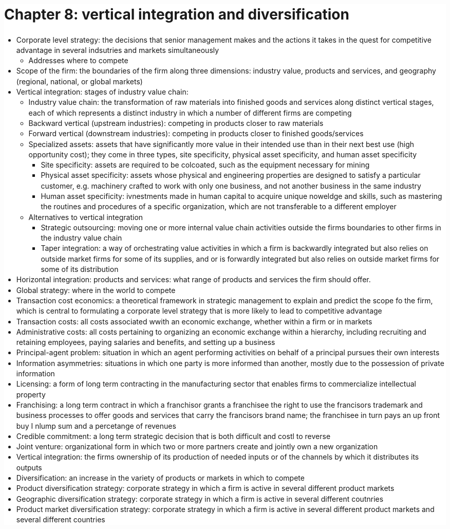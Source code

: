 # Chapter 8: vertical integration and diversification

- Corporate level strategy: the decisions that senior management makes and the actions it takes in the quest for competitive advantage in several indsutries and markets simultaneously
  - Addresses where to compete
- Scope of the firm: the boundaries of the firm along three dimensions: industry value, products and services, and geography (regional, national, or global markets)
- Vertical integration: stages of industry value chain:
  - Industry value chain: the transformation of raw materials into finished goods and services along distinct vertical stages, each of which represents a distinct industry in which a number of different firms are competing
  - Backward vertical (upstream industries): competing in products closer to raw materials
  - Forward vertical (downstream industries): competing in products closer to finished goods/services
  - Specialized assets: assets that have significantly more value in their intended use than in their next best use (high opportunity cost); they come in three types, site specificity, physical asset specificity, and human asset specificity
    - Site specificity: assets are required to be colcoated, such as the equipment necessary for mining
    - Physical asset specificity: assets whose physical and engineering properties are designed to satisfy a particular customer, e.g. machinery crafted to work with only one business, and not another business in the same industry
    - Human asset specificity: ivnestments made in human capital to acquire unique noweldge and skills, such as mastering the routines and procedures of a specific organization, which are not transferable to a  different employer
  - Alternatives to vertical integration
    - Strategic outsourcing: moving one or more internal value chain activities outside the firms boundaries to other firms in the industry value chain
    - Taper integration: a way of orchestrating value activities in which a firm is backwardly integrated but also relies on outside market firms for some of its supplies, and or is forwardly integrated but also relies on outside market firms for some of its distribution
- Horizontal integration: products and services: what range of products and services the firm should offer.
- Global strategy: where in the world to compete
- Transaction cost economics: a theoretical framework in strategic management to explain and predict the scope fo the firm, which is central to formulating a corporate level strategy that is more likely to lead to competitive advantage
- Transaction costs: all costs associated wwith an economic exchange, whether within a firm or in markets
- Administrative costs: all costs pertaining to organizing an economic exchange within a hierarchy, including recruiting and retaining employees, paying salaries and benefits, and setting up a business
- Principal-agent problem:  situation in which an agent performing activities on behalf of a principal pursues their own interests
- Information asymmetries: situations in which one party is more informed than another, mostly due to the possession of private information
- Licensing: a form of long term contracting in the manufacturing sector that enables firms to commercialize intellectual property
- Franchising: a long term contract in which a franchisor grants a franchisee the right to use the francisors trademark and business processes to offer goods and services that carry the francisors brand name; the franchisee in turn pays an up front buy I nlump sum and a percetange of revenues
- Credible commitment: a long term strategic decision that is both difficult and costl to reverse
- Joint venture: organizational form in which two or more partners create and jointly own a new organization
- Vertical integration: the firms ownership of its production of needed inputs or of the channels by which it distributes its outputs
- Diversification: an increase in the variety of products or markets in which to compete
- Product diversification strategy: corporate strategy in which a firm is active in several different product markets
- Geographic diversification strategy: corporate strategy in which a firm is active in several different coutnries
- Product market diversification strategy: corporate strategy in which a firm is active in several different product markets and several different countries